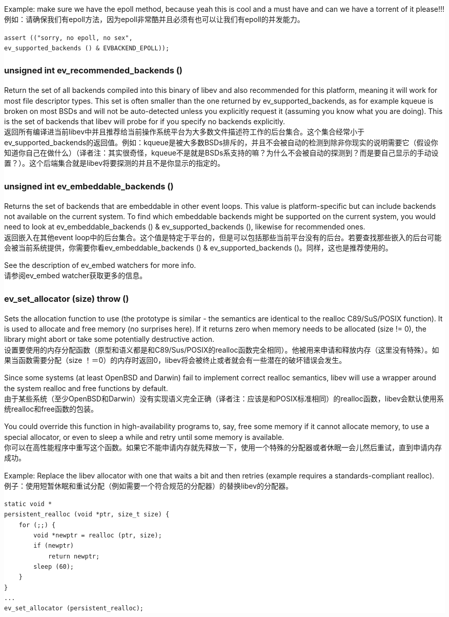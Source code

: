 
Example: make sure we have the epoll method, because yeah this is cool and a must have and can we have a torrent of it please!!!  
例如：请确保我们有epoll方法，因为epoll非常酷并且必须有也可以让我们有epoll的并发能力。  

```
assert (("sorry, no epoll, no sex",
ev_supported_backends () & EVBACKEND_EPOLL));
```

### unsigned int ev_recommended_backends ()  
Return the set of all backends compiled into this binary of libev and also recommended for this platform, meaning it will work for most file descriptor types. This set is often smaller than the one returned by ev_supported_backends, as for example kqueue is broken on most BSDs and will not be auto-detected unless you explicitly request it (assuming you know what you are doing). This is the set of backends that libev will probe for if you specify no backends explicitly.  
返回所有编译进当前libev中并且推荐给当前操作系统平台为大多数文件描述符工作的后台集合。这个集合经常小于ev_supported_backends的返回值。例如：kqueue是被大多数BSDs排斥的，并且不会被自动的检测到除非你现实的说明需要它（假设你知道你自己在做什么）（译者注：其实很奇怪，kqueue不是就是BSDs系支持的嘛？为什么不会被自动的探测到？而是要自己显示的手动设置？）。这个后端集合就是libev将要探测的并且不是你显示的指定的。  

### unsigned int ev_embeddable_backends ()  
Returns the set of backends that are embeddable in other event loops. This value is platform-specific but can include backends not available on the current system. To find which embeddable backends might be supported on the current system, you would need to look at ev_embeddable_backends () & ev_supported_backends (), likewise for recommended ones.  
返回嵌入在其他event loop中的后台集合。这个值是特定于平台的，但是可以包括那些当前平台没有的后台。若要查找那些嵌入的后台可能会被当前系统提供，你需要你看ev_embeddable_backends () & ev_supported_backends ()。同样，这也是推荐使用的。  

See the description of ev_embed watchers for more info.  
请参阅ev_embed watcher获取更多的信息。  

### ev_set_allocator (size) throw ()  
Sets the allocation function to use (the prototype is similar - the semantics are identical to the realloc C89/SuS/POSIX function). It is used to allocate and free memory (no surprises here). If it returns zero when memory needs to be allocated (size != 0), the library might abort or take some potentially destructive action.  
设置要使用的内存分配函数（原型和语义都是和C89/Sus/POSIX的realloc函数完全相同）。他被用来申请和释放内存（这里没有特殊）。如果当函数需要分配（size ！＝0）的内存时返回0，libev将会被终止或者就会有一些潜在的破坏错误会发生。  

Since some systems (at least OpenBSD and Darwin) fail to implement correct realloc semantics, libev will use a wrapper around the system realloc and free functions by default.  
由于某些系统（至少OpenBSD和Darwin）没有实现语义完全正确（译者注：应该是和POSIX标准相同）的realloc函数，libev会默认使用系统realloc和free函数的包装。  

You could override this function in high-availability programs to, say, free some memory if it cannot allocate memory, to use a special allocator, or even to sleep a while and retry until some memory is available.  
你可以在高性能程序中重写这个函数。如果它不能申请内存就先释放一下，使用一个特殊的分配器或者休眠一会儿然后重试，直到申请内存成功。  

Example: Replace the libev allocator with one that waits a bit and then retries (example requires a standards-compliant realloc).  
例子：使用短暂休眠和重试分配（例如需要一个符合规范的分配器）的替换libev的分配器。  

```
static void *
persistent_realloc (void *ptr, size_t size) {
    for (;;) {
        void *newptr = realloc (ptr, size);
        if (newptr)
            return newptr;
        sleep (60);
    }
}
...
ev_set_allocator (persistent_realloc);
```
